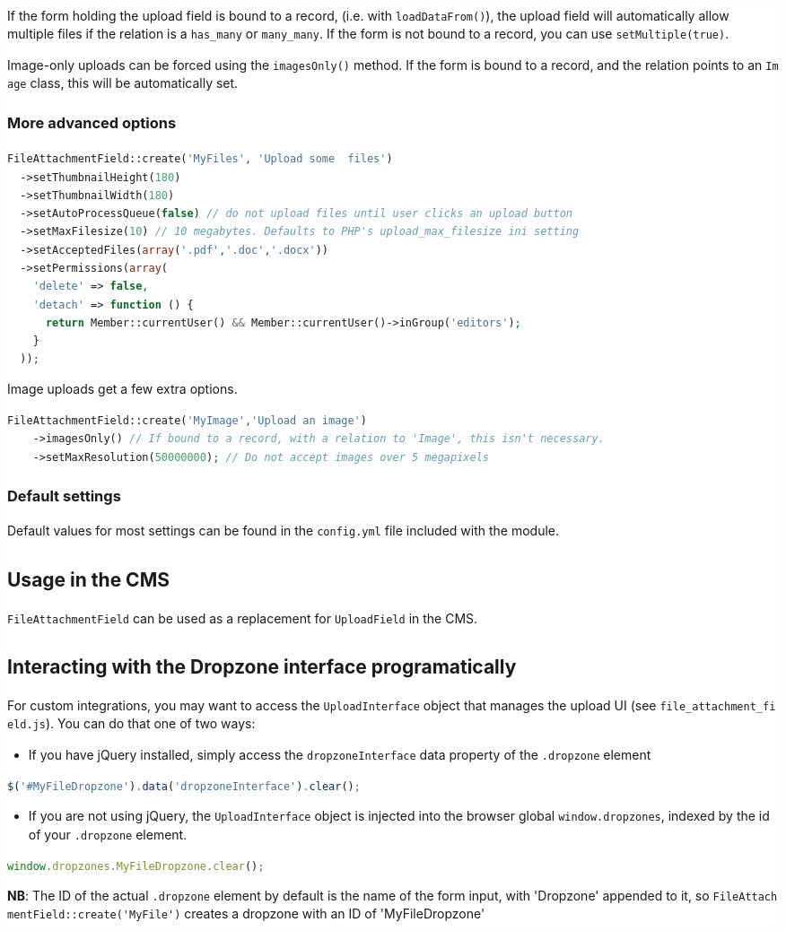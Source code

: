 If the form holding the upload field is bound to a record, (i.e. with `loadDataFrom()`), the upload field will automatically allow multiple files if the relation is a `has_many` or `many_many`. If the form is not bound to a record, you can use `setMultiple(true)`.

Image-only uploads can be forced using the `imagesOnly()` method. If the form is bound to a record, and the relation points to an `Image` class, this will be automatically set.

### More advanced options

```php
FileAttachmentField::create('MyFiles', 'Upload some  files')
  ->setThumbnailHeight(180)
  ->setThumbnailWidth(180)
  ->setAutoProcessQueue(false) // do not upload files until user clicks an upload button
  ->setMaxFilesize(10) // 10 megabytes. Defaults to PHP's upload_max_filesize ini setting
  ->setAcceptedFiles(array('.pdf','.doc','.docx'))
  ->setPermissions(array(
    'delete' => false,
    'detach' => function () {
      return Member::currentUser() && Member::currentUser()->inGroup('editors');
    }
  ));
```

Image uploads get a few extra options.

```php
FileAttachmentField::create('MyImage','Upload an image')
    ->imagesOnly() // If bound to a record, with a relation to 'Image', this isn't necessary.
    ->setMaxResolution(50000000); // Do not accept images over 5 megapixels
```

### Default settings

Default values for most settings can be found in the `config.yml` file included with the module.

## Usage in the CMS

`FileAttachmentField` can be used as a replacement for `UploadField` in the CMS.

## Interacting with the Dropzone interface programatically

For custom integrations, you may want to access the `UploadInterface` object that manages the upload UI (see `file_attachment_field.js`). You can do that one of two ways:
* If you have jQuery installed, simply access the `dropzoneInterface` data property of the `.dropzone` element
```js
$('#MyFileDropzone').data('dropzoneInterface').clear();
```

* If you are not using jQuery, the `UploadInterface` object is injected into the browser global `window.dropzones`, indexed by the id of your `.dropzone` element. 
```js
window.dropzones.MyFileDropzone.clear();
```
**NB**: The ID of the actual `.dropzone` element by default is the name of the form input, with 'Dropzone' appended to it, so `FileAttachmentField::create('MyFile')` creates a dropzone with an ID of 'MyFileDropzone'
